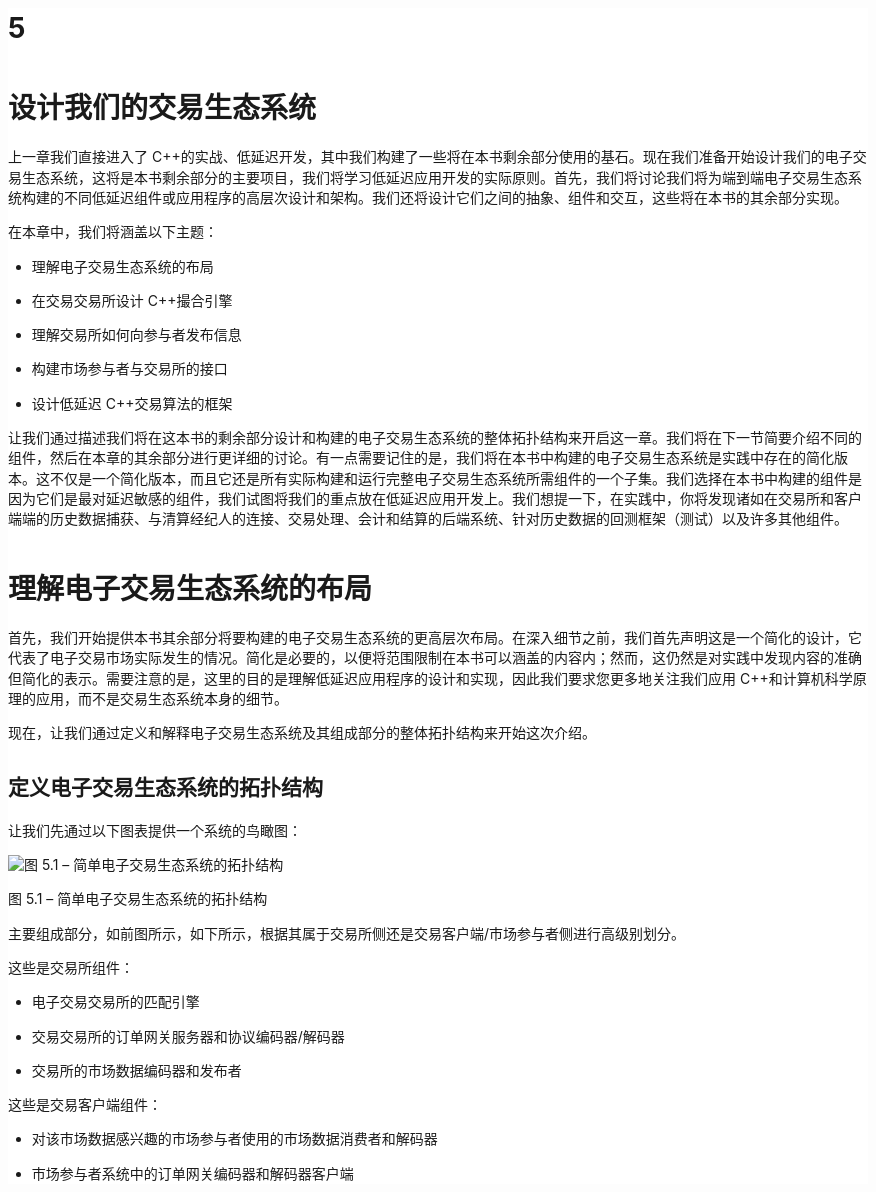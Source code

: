 # 5

# 设计我们的交易生态系统

上一章我们直接进入了 C++的实战、低延迟开发，其中我们构建了一些将在本书剩余部分使用的基石。现在我们准备开始设计我们的电子交易生态系统，这将是本书剩余部分的主要项目，我们将学习低延迟应用开发的实际原则。首先，我们将讨论我们将为端到端电子交易生态系统构建的不同低延迟组件或应用程序的高层次设计和架构。我们还将设计它们之间的抽象、组件和交互，这些将在本书的其余部分实现。

在本章中，我们将涵盖以下主题：

+   理解电子交易生态系统的布局

+   在交易交易所设计 C++撮合引擎

+   理解交易所如何向参与者发布信息

+   构建市场参与者与交易所的接口

+   设计低延迟 C++交易算法的框架

让我们通过描述我们将在这本书的剩余部分设计和构建的电子交易生态系统的整体拓扑结构来开启这一章。我们将在下一节简要介绍不同的组件，然后在本章的其余部分进行更详细的讨论。有一点需要记住的是，我们将在本书中构建的电子交易生态系统是实践中存在的简化版本。这不仅是一个简化版本，而且它还是所有实际构建和运行完整电子交易生态系统所需组件的一个子集。我们选择在本书中构建的组件是因为它们是最对延迟敏感的组件，我们试图将我们的重点放在低延迟应用开发上。我们想提一下，在实践中，你将发现诸如在交易所和客户端端的历史数据捕获、与清算经纪人的连接、交易处理、会计和结算的后端系统、针对历史数据的回测框架（测试）以及许多其他组件。

# 理解电子交易生态系统的布局

首先，我们开始提供本书其余部分将要构建的电子交易生态系统的更高层次布局。在深入细节之前，我们首先声明这是一个简化的设计，它代表了电子交易市场实际发生的情况。简化是必要的，以便将范围限制在本书可以涵盖的内容内；然而，这仍然是对实践中发现内容的准确但简化的表示。需要注意的是，这里的目的是理解低延迟应用程序的设计和实现，因此我们要求您更多地关注我们应用 C++和计算机科学原理的应用，而不是交易生态系统本身的细节。

现在，让我们通过定义和解释电子交易生态系统及其组成部分的整体拓扑结构来开始这次介绍。

## 定义电子交易生态系统的拓扑结构

让我们先通过以下图表提供一个系统的鸟瞰图：

![图 5.1 – 简单电子交易生态系统的拓扑结构](img/B19434_05_01.jpg)

图 5.1 – 简单电子交易生态系统的拓扑结构

主要组成部分，如前图所示，如下所示，根据其属于交易所侧还是交易客户端/市场参与者侧进行高级别划分。

这些是交易所组件：

+   电子交易交易所的匹配引擎

+   交易交易所的订单网关服务器和协议编码器/解码器

+   交易所的市场数据编码器和发布者

这些是交易客户端组件：

+   对该市场数据感兴趣的市场参与者使用的市场数据消费者和解码器

+   市场参与者系统中的订单网关编码器和解码器客户端
